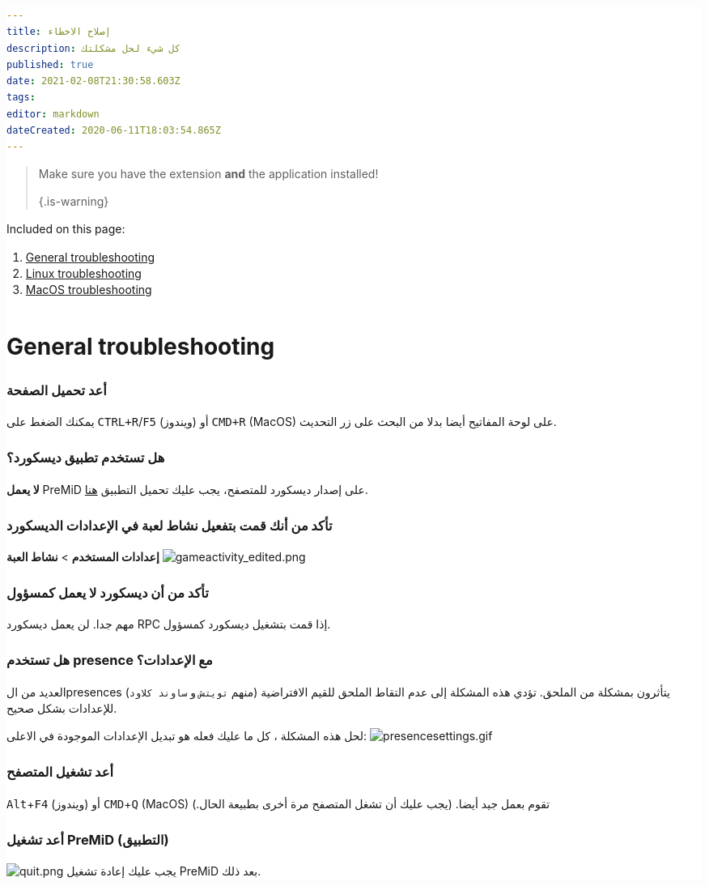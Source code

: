 ```yaml
---
title: إصلاح الاخطاء
description: كل شيء لحل مشكلتك
published: true
date: 2021-02-08T21:30:58.603Z
tags:
editor: markdown
dateCreated: 2020-06-11T18:03:54.865Z
---
```


> Make sure you have the extension **and** the application installed! 
> 
> {.is-warning}

Included on this page:
1. [General troubleshooting](https://docs.premid.app/troubleshooting#general)
2. [Linux troubleshooting](https://docs.premid.app/troubleshooting#linux)
3. [MacOS troubleshooting](https://docs.premid.app/troubleshooting#macos)

<a name="general"></a>

# General troubleshooting
### أعد تحميل الصفحة
يمكنك الضغط على <kbd>CTRL+R</kbd>/<kbd>F5</kbd> (ويندوز) أو <kbd>CMD+R</kbd> (MacOS) على لوحة المفاتيح أيضا بدلا من البحث على زر التحديث.

### هل تستخدم تطبيق ديسكورد؟
**لا يعمل** PreMiD على إصدار ديسكورد للمتصفح، يجب عليك تحميل التطبيق [هنا](https://discord.com/download).

### تأكد من أنك قمت بتفعيل نشاط لعبة في الإعدادات الديسكورد
**إعدادات المستخدم** > **نشاط العبة** ![gameactivity_edited.png](/gameactivity_edited.png)

### تأكد من أن ديسكورد لا يعمل كمسؤول
مهم جدا. لن يعمل ديسكورد RPC إذا قمت بتشغيل ديسكورد كمسؤول.

### هل تستخدم presence مع الإعدادات؟
العديد من الpresences (منهم `تويتش` و `ساوند كلاود`) يتأثرون بمشكلة من الملحق. تؤدي هذه المشكلة إلى عدم التقاط الملحق للقيم الافتراضية للإعدادات بشكل صحيح.

لحل هذه المشكلة ، كل ما عليك فعله هو تبديل الإعدادات الموجودة في الاعلى: ![presencesettings.gif](/presencesettings.gif)

### أعد تشغيل المتصفح
<kbd>Alt</kbd>+<kbd>F4</kbd> (ويندوز) أو <kbd>CMD</kbd>+<kbd>Q</kbd> (MacOS) تقوم بعمل جيد أيضا. (يجب عليك أن تشغل المتصفح مرة أخرى بطبيعة الحال.)

### أعد تشغيل PreMiD (التطبيق)
![quit.png](/quit.png) يجب عليك إعادة تشغيل PreMiD بعد ذلك.
